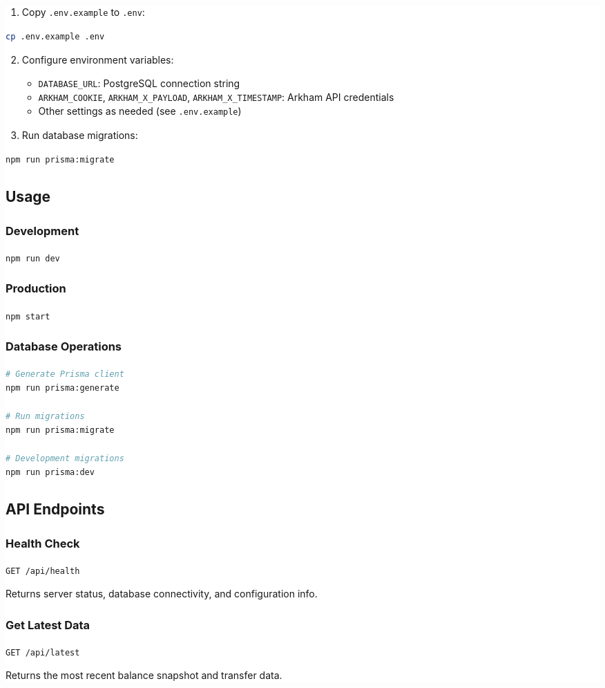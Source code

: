 1. Copy `.env.example` to `.env`:
```bash
cp .env.example .env
```

2. Configure environment variables:
   - `DATABASE_URL`: PostgreSQL connection string
   - `ARKHAM_COOKIE`, `ARKHAM_X_PAYLOAD`, `ARKHAM_X_TIMESTAMP`: Arkham API credentials
   - Other settings as needed (see `.env.example`)

3. Run database migrations:
```bash
npm run prisma:migrate
```

## Usage

### Development
```bash
npm run dev
```

### Production
```bash
npm start
```

### Database Operations
```bash
# Generate Prisma client
npm run prisma:generate

# Run migrations
npm run prisma:migrate

# Development migrations
npm run prisma:dev
```

## API Endpoints

### Health Check
```
GET /api/health
```
Returns server status, database connectivity, and configuration info.

### Get Latest Data
```
GET /api/latest
```
Returns the most recent balance snapshot and transfer data.
